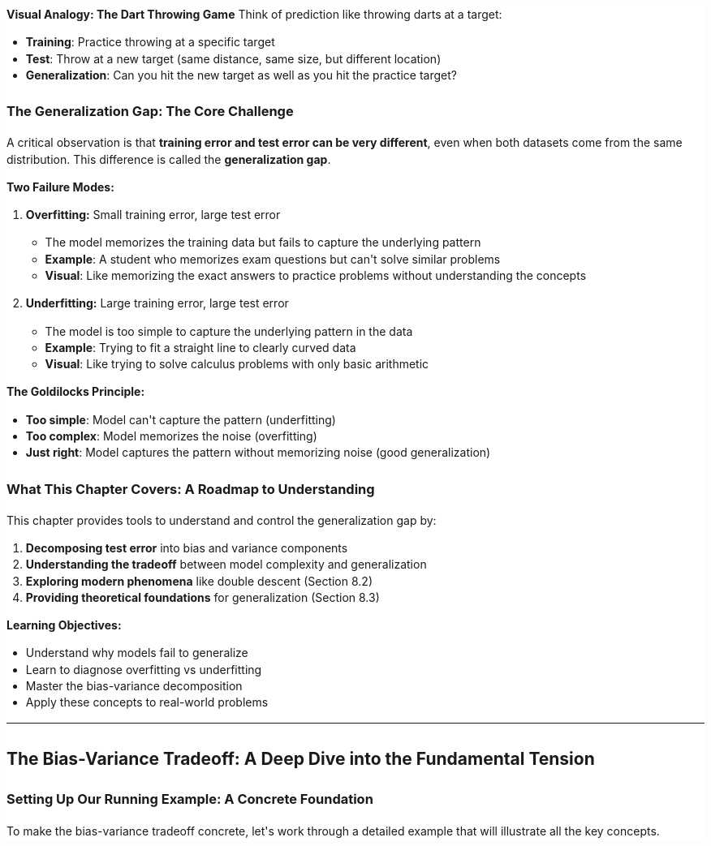 **Visual Analogy: The Dart Throwing Game**
Think of prediction like throwing darts at a target:
- **Training**: Practice throwing at a specific target
- **Test**: Throw at a new target (same distance, same size, but different location)
- **Generalization**: Can you hit the new target as well as you hit the practice target?

### The Generalization Gap: The Core Challenge

A critical observation is that **training error and test error can be very different**, even when both datasets come from the same distribution. This difference is called the **generalization gap**.

**Two Failure Modes:**

1. **Overfitting:** Small training error, large test error
   - The model memorizes the training data but fails to capture the underlying pattern
   - **Example**: A student who memorizes exam questions but can't solve similar problems
   - **Visual**: Like memorizing the exact answers to practice problems without understanding the concepts

2. **Underfitting:** Large training error, large test error  
   - The model is too simple to capture the underlying pattern in the data
   - **Example**: Trying to fit a straight line to clearly curved data
   - **Visual**: Like trying to solve calculus problems with only basic arithmetic

**The Goldilocks Principle:**
- **Too simple**: Model can't capture the pattern (underfitting)
- **Too complex**: Model memorizes the noise (overfitting)
- **Just right**: Model captures the pattern without memorizing noise (good generalization)

### What This Chapter Covers: A Roadmap to Understanding

This chapter provides tools to understand and control the generalization gap by:
1. **Decomposing test error** into bias and variance components
2. **Understanding the tradeoff** between model complexity and generalization
3. **Exploring modern phenomena** like double descent (Section 8.2)
4. **Providing theoretical foundations** for generalization (Section 8.3)

**Learning Objectives:**
- Understand why models fail to generalize
- Learn to diagnose overfitting vs underfitting
- Master the bias-variance decomposition
- Apply these concepts to real-world problems

---

## The Bias-Variance Tradeoff: A Deep Dive into the Fundamental Tension

### Setting Up Our Running Example: A Concrete Foundation

To make the bias-variance tradeoff concrete, let's work through a detailed example that will illustrate all the key concepts.
